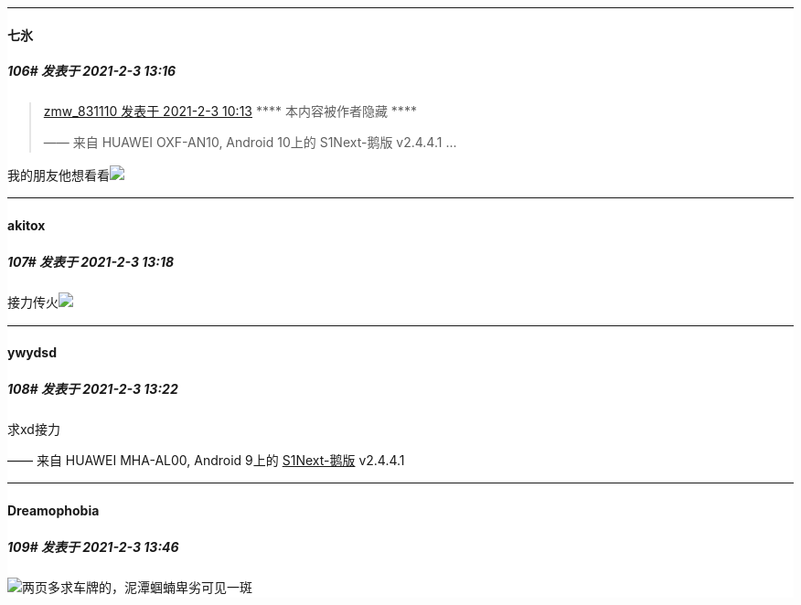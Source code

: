 
*****

####  七氷  
##### 106#       发表于 2021-2-3 13:16



<blockquote><a href="httphttps://bbs.saraba1st.com/2b/forum.php?mod=redirect&amp;goto=findpost&amp;pid=50224042&amp;ptid=1985917" target="_blank">zmw_831110 发表于 2021-2-3 10:13</a>
**** 本内容被作者隐藏 ****


—— 来自 HUAWEI OXF-AN10, Android 10上的 S1Next-鹅版 v2.4.4.1 ...</blockquote>
我的朋友他想看看<img src="https://static.saraba1st.com/image/smiley/face2017/074.png" referrerpolicy="no-referrer">







*****

####  akitox  
##### 107#       发表于 2021-2-3 13:18




接力传火<img src="https://static.saraba1st.com/image/smiley/face2017/143.png" referrerpolicy="no-referrer">







*****

####  ywydsd  
##### 108#       发表于 2021-2-3 13:22




求xd接力

—— 来自 HUAWEI MHA-AL00, Android 9上的 [S1Next-鹅版](https://github.com/ykrank/S1-Next/releases) v2.4.4.1







*****

####  Dreamophobia  
##### 109#       发表于 2021-2-3 13:46



<img src="https://static.saraba1st.com/image/smiley/face2017/126.png" referrerpolicy="no-referrer">两页多求车牌的，泥潭蝈蝻卑劣可见一斑
